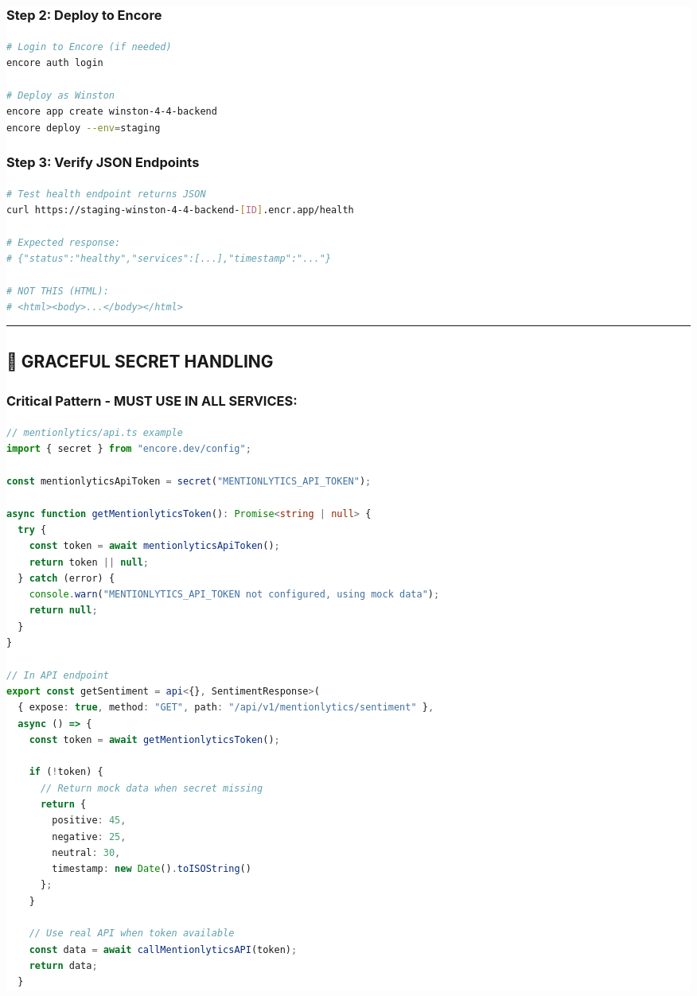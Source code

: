 ### Step 2: Deploy to Encore
```bash
# Login to Encore (if needed)
encore auth login

# Deploy as Winston
encore app create winston-4-4-backend
encore deploy --env=staging
```

### Step 3: Verify JSON Endpoints
```bash
# Test health endpoint returns JSON
curl https://staging-winston-4-4-backend-[ID].encr.app/health

# Expected response:
# {"status":"healthy","services":[...],"timestamp":"..."}

# NOT THIS (HTML):
# <html><body>...</body></html>
```

---

## 🔐 GRACEFUL SECRET HANDLING

### Critical Pattern - MUST USE IN ALL SERVICES:
```typescript
// mentionlytics/api.ts example
import { secret } from "encore.dev/config";

const mentionlyticsApiToken = secret("MENTIONLYTICS_API_TOKEN");

async function getMentionlyticsToken(): Promise<string | null> {
  try {
    const token = await mentionlyticsApiToken();
    return token || null;
  } catch (error) {
    console.warn("MENTIONLYTICS_API_TOKEN not configured, using mock data");
    return null;
  }
}

// In API endpoint
export const getSentiment = api<{}, SentimentResponse>(
  { expose: true, method: "GET", path: "/api/v1/mentionlytics/sentiment" },
  async () => {
    const token = await getMentionlyticsToken();
    
    if (!token) {
      // Return mock data when secret missing
      return {
        positive: 45,
        negative: 25,
        neutral: 30,
        timestamp: new Date().toISOString()
      };
    }
    
    // Use real API when token available
    const data = await callMentionlyticsAPI(token);
    return data;
  }
```
